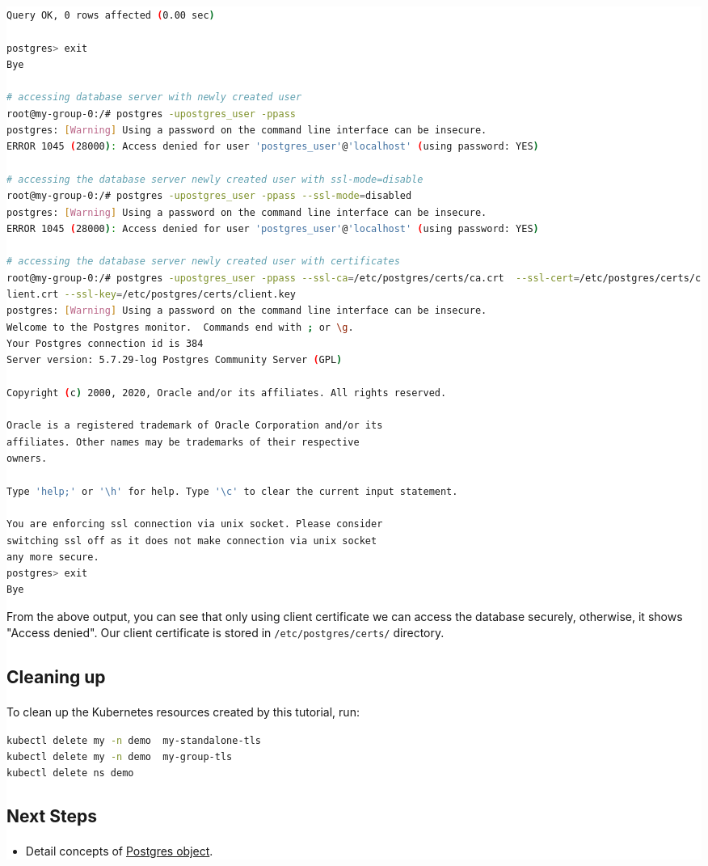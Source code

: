 ```bash
Query OK, 0 rows affected (0.00 sec)

postgres> exit
Bye

# accessing database server with newly created user
root@my-group-0:/# postgres -upostgres_user -ppass
postgres: [Warning] Using a password on the command line interface can be insecure.
ERROR 1045 (28000): Access denied for user 'postgres_user'@'localhost' (using password: YES)

# accessing the database server newly created user with ssl-mode=disable
root@my-group-0:/# postgres -upostgres_user -ppass --ssl-mode=disabled
postgres: [Warning] Using a password on the command line interface can be insecure.
ERROR 1045 (28000): Access denied for user 'postgres_user'@'localhost' (using password: YES)

# accessing the database server newly created user with certificates
root@my-group-0:/# postgres -upostgres_user -ppass --ssl-ca=/etc/postgres/certs/ca.crt  --ssl-cert=/etc/postgres/certs/client.crt --ssl-key=/etc/postgres/certs/client.key
postgres: [Warning] Using a password on the command line interface can be insecure.
Welcome to the Postgres monitor.  Commands end with ; or \g.
Your Postgres connection id is 384
Server version: 5.7.29-log Postgres Community Server (GPL)

Copyright (c) 2000, 2020, Oracle and/or its affiliates. All rights reserved.

Oracle is a registered trademark of Oracle Corporation and/or its
affiliates. Other names may be trademarks of their respective
owners.

Type 'help;' or '\h' for help. Type '\c' to clear the current input statement.

You are enforcing ssl connection via unix socket. Please consider
switching ssl off as it does not make connection via unix socket
any more secure.
postgres> exit
Bye
```

From the above output, you can see that only using client certificate we can access the database securely, otherwise, it shows "Access denied". Our client certificate is stored in `/etc/postgres/certs/` directory.

## Cleaning up

To clean up the Kubernetes resources created by this tutorial, run:

```bash
kubectl delete my -n demo  my-standalone-tls
kubectl delete my -n demo  my-group-tls
kubectl delete ns demo
```

## Next Steps

- Detail concepts of [Postgres object](/docs/guides/postgres/concepts/postgres.md).